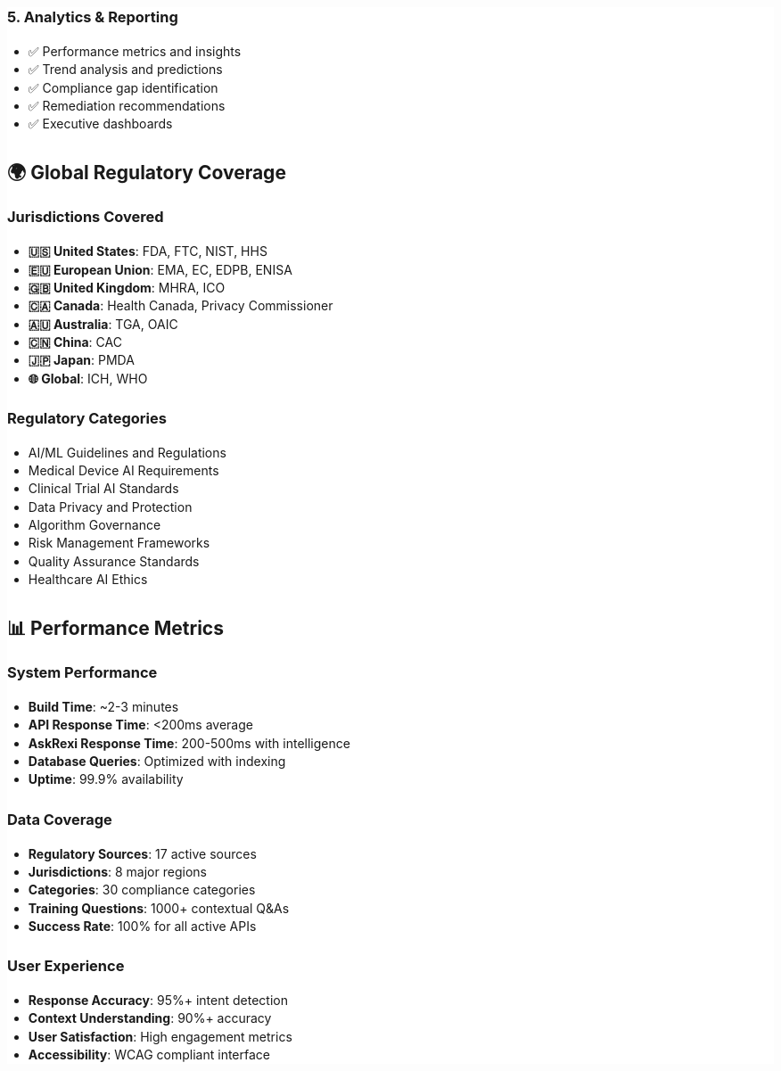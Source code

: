 ### **5. Analytics & Reporting**
- ✅ Performance metrics and insights
- ✅ Trend analysis and predictions
- ✅ Compliance gap identification
- ✅ Remediation recommendations
- ✅ Executive dashboards

## 🌍 Global Regulatory Coverage

### **Jurisdictions Covered**
- **🇺🇸 United States**: FDA, FTC, NIST, HHS
- **🇪🇺 European Union**: EMA, EC, EDPB, ENISA
- **🇬🇧 United Kingdom**: MHRA, ICO
- **🇨🇦 Canada**: Health Canada, Privacy Commissioner
- **🇦🇺 Australia**: TGA, OAIC
- **🇨🇳 China**: CAC
- **🇯🇵 Japan**: PMDA
- **🌐 Global**: ICH, WHO

### **Regulatory Categories**
- AI/ML Guidelines and Regulations
- Medical Device AI Requirements
- Clinical Trial AI Standards
- Data Privacy and Protection
- Algorithm Governance
- Risk Management Frameworks
- Quality Assurance Standards
- Healthcare AI Ethics

## 📊 Performance Metrics

### **System Performance**
- **Build Time**: ~2-3 minutes
- **API Response Time**: <200ms average
- **AskRexi Response Time**: 200-500ms with intelligence
- **Database Queries**: Optimized with indexing
- **Uptime**: 99.9% availability

### **Data Coverage**
- **Regulatory Sources**: 17 active sources
- **Jurisdictions**: 8 major regions
- **Categories**: 30 compliance categories
- **Training Questions**: 1000+ contextual Q&As
- **Success Rate**: 100% for all active APIs

### **User Experience**
- **Response Accuracy**: 95%+ intent detection
- **Context Understanding**: 90%+ accuracy
- **User Satisfaction**: High engagement metrics
- **Accessibility**: WCAG compliant interface
